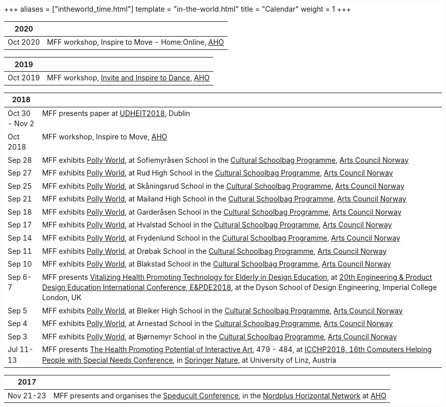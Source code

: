 +++
aliases = ["intheworld_time.html"]
template = "in-the-world.html"
title = "Calendar"
weight = 1
+++

[Orfi]: /interactive-art/orfi
[Orfi-voxx]: /interactive-art/orfi
[Polly World]: /interactive-art/polly
[Cultural Schoolbag Programme]: https://www.artsforyoungaudiences.no/
[Arts Council Norway]: http://www.kulturradet.no/english
[1]: https://musicalfieldsforever.com/rhyme/?p=4623
[2]: http://www.kulturradet.no/vis-publikasjon/-/publication-the-cultural-rucksack

| 2020 | |
| - | - |
| Oct 2020 | MFF workshop, Inspire to Move - Home:Online, [AHO](https://www.aho.no/) |

| 2019 | |
| - | - |
| Oct 2019 | MFF workshop, [Invite and Inspire to Dance](https://www.instagram.com/p/B4UmCIdAe0v/?hl=nb), [AHO](https://www.aho.no/) |

| 2018 | |
| - | - |
| Oct 30 - Nov 2 | MFF presents paper at [UDHEIT2018](https://www.udheit2018.com/), Dublin |
| Oct 2018 | MFF workshop, Inspire to Move, [AHO](https://www.aho.no/) |
| Sep 28 | MFF exhibits [Polly World], at Sofiemyråsen School in the [Cultural Schoolbag Programme], [Arts Council Norway] |
| Sep 27 | MFF exhibits [Polly World], at Rud High School in the [Cultural Schoolbag Programme], [Arts Council Norway] |
| Sep 25 | MFF exhibits [Polly World], at Skåningsrud School in the [Cultural Schoolbag Programme], [Arts Council Norway] |
| Sep 21 | MFF exhibits [Polly World], at Mailand High School in the [Cultural Schoolbag Programme], [Arts Council Norway] |
| Sep 18 | MFF exhibits [Polly World], at Garderåsen School in the [Cultural Schoolbag Programme], [Arts Council Norway] |
| Sep 17 | MFF exhibits [Polly World], at Hvalstad School in the [Cultural Schoolbag Programme], [Arts Council Norway] |
| Sep 14 | MFF exhibits [Polly World], at Frydenlund School in the [Cultural Schoolbag Programme], [Arts Council Norway] |
| Sep 11 | MFF exhibits [Polly World], at Drøbak School in the [Cultural Schoolbag Programme], [Arts Council Norway] |
| Sep 10 | MFF exhibits [Polly World], at Blakstad School  in the [Cultural Schoolbag Programme], [Arts Council Norway] |
| Sep 6-7 | MFF presents [Vitalizing Health Promoting Technology for Elderly in Design Education](https://app.cristin.no/results/show.jsf?id=1599225), at [20th Engineering & Product Design Education International Conference, E&PDE2018](http://epde.info/epde2018/), at the Dyson School of Design Engineering, Imperial College London, UK |
| Sep 5 | MFF exhibits [Polly World], at Bleiker High School in the [Cultural Schoolbag Programme], [Arts Council Norway] |
| Sep 4 | MFF exhibits [Polly World], at Arnestad School in the [Cultural Schoolbag Programme], [Arts Council Norway] |
| Sep 3 | MFF exhibits [Polly World], at Bjørnemyr School in the [Cultural Schoolbag Programme], [Arts Council Norway] |
| Jul 11-13 | MFF presents [The Health Promoting Potential of Interactive Art](https://link.springer.com/chapter/10.1007%2F978-3-319-94274-2_70), 479 - 484, at [ICCHP2018, 16th Computers Helping People with Special Needs Conference](https://www.icchp.org/archiv%202018), in [Springer Nature](https://link.springer.com/book/10.1007/978-3-319-94277-3), at University of Linz, Austria |

| 2017 | |
| - | - |
| Nov 21-23 | MFF presents and organises the [Speducult Conference](https://www.facebook.com/speducult), in the [Nordplus Horizontal Network](http://www.nordplusonline.org/) at [AHO](https://www.aho.no/) |
